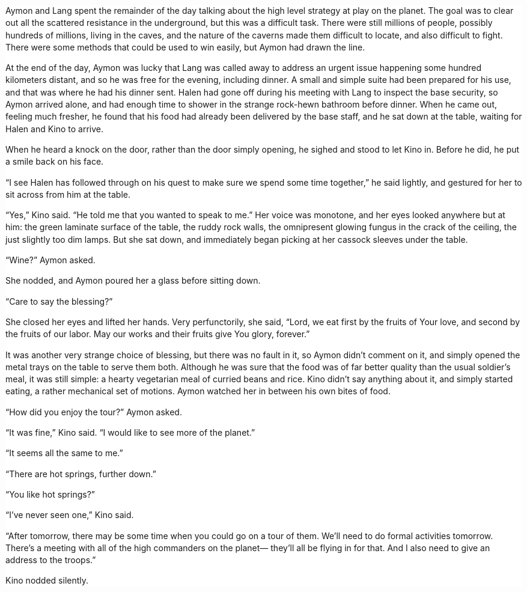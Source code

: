 Aymon and Lang spent the remainder of the day talking about the high level strategy at play on the planet. The goal was to clear out all the scattered resistance in the underground, but this was a difficult task. There were still millions of people, possibly hundreds of millions, living in the caves, and the nature of the caverns made them difficult to locate, and also difficult to fight. There were some methods that could be used to win easily, but Aymon had drawn the line.

At the end of the day, Aymon was lucky that Lang was called away to address an urgent issue happening some hundred kilometers distant, and so he was free for the evening, including dinner. A small and simple suite had been prepared for his use, and that was where he had his dinner sent. Halen had gone off during his meeting with Lang to inspect the base security, so Aymon arrived alone, and had enough time to shower in the strange rock\-hewn bathroom before dinner. When he came out, feeling much fresher, he found that his food had already been delivered by the base staff, and he sat down at the table, waiting for Halen and Kino to arrive.

When he heard a knock on the door, rather than the door simply opening, he sighed and stood to let Kino in. Before he did, he put a smile back on his face.

“I see Halen has followed through on his quest to make sure we spend some time together,” he said lightly, and gestured for her to sit across from him at the table.

“Yes,” Kino said. “He told me that you wanted to speak to me.” Her voice was monotone, and her eyes looked anywhere but at him: the green laminate surface of the table, the ruddy rock walls, the omnipresent glowing fungus in the crack of the ceiling, the just slightly too dim lamps. But she sat down, and immediately began picking at her cassock sleeves under the table.

“Wine?” Aymon asked. 

She nodded, and Aymon poured her a glass before sitting down. 

“Care to say the blessing?”

She closed her eyes and lifted her hands. Very perfunctorily, she said, “Lord, we eat first by the fruits of Your love, and second by the fruits of our labor. May our works and their fruits give You glory, forever.”

It was another very strange choice of blessing, but there was no fault in it, so Aymon didn’t comment on it, and simply opened the metal trays on the table to serve them both. Although he was sure that the food was of far better quality than the usual soldier’s meal, it was still simple: a hearty vegetarian meal of curried beans and rice. Kino didn’t say anything about it, and simply started eating, a rather mechanical set of motions. Aymon watched her in between his own bites of food.

“How did you enjoy the tour?” Aymon asked.

“It was fine,” Kino said. “I would like to see more of the planet.”

“It seems all the same to me.”

“There are hot springs, further down.”

“You like hot springs?”

“I’ve never seen one,” Kino said.

“After tomorrow, there may be some time when you could go on a tour of them. We’ll need to do formal activities tomorrow. There’s a meeting with all of the high commanders on the planet— they’ll all be flying in for that. And I also need to give an address to the troops.”

Kino nodded silently.
